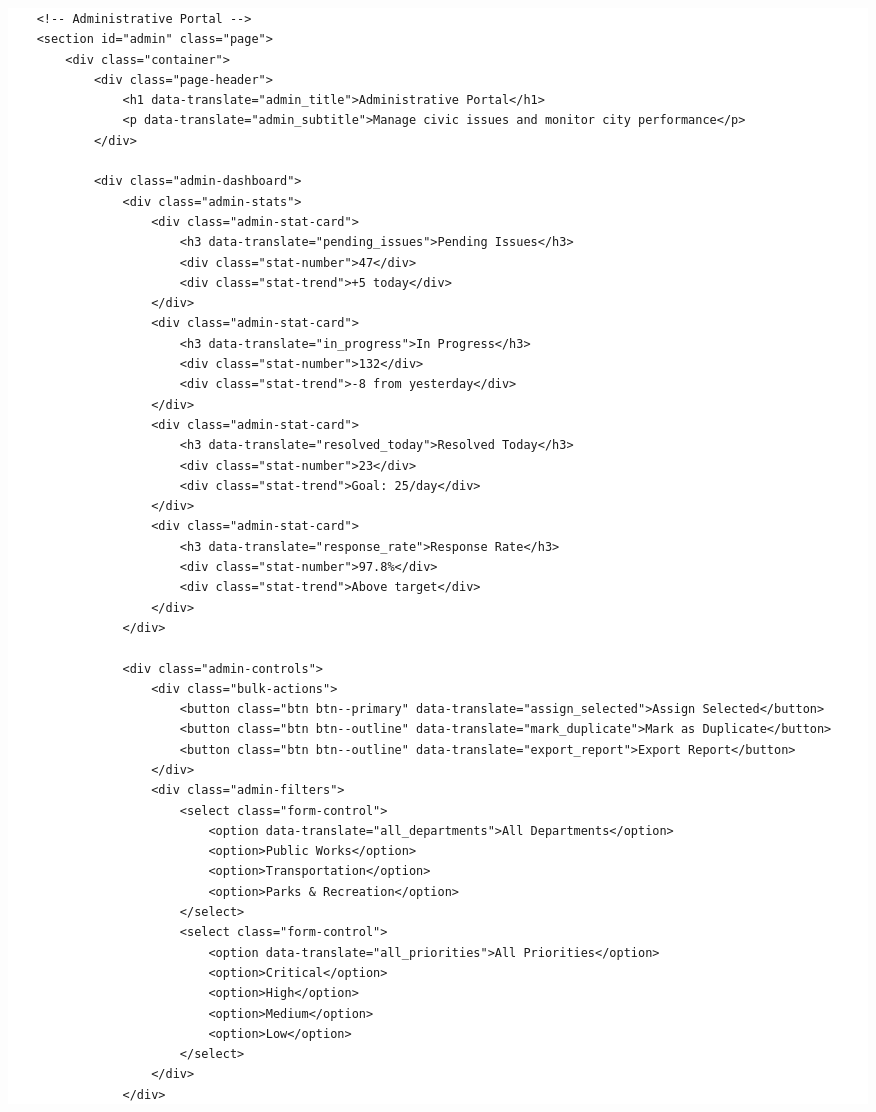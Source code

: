         <!-- Administrative Portal -->
        <section id="admin" class="page">
            <div class="container">
                <div class="page-header">
                    <h1 data-translate="admin_title">Administrative Portal</h1>
                    <p data-translate="admin_subtitle">Manage civic issues and monitor city performance</p>
                </div>

                <div class="admin-dashboard">
                    <div class="admin-stats">
                        <div class="admin-stat-card">
                            <h3 data-translate="pending_issues">Pending Issues</h3>
                            <div class="stat-number">47</div>
                            <div class="stat-trend">+5 today</div>
                        </div>
                        <div class="admin-stat-card">
                            <h3 data-translate="in_progress">In Progress</h3>
                            <div class="stat-number">132</div>
                            <div class="stat-trend">-8 from yesterday</div>
                        </div>
                        <div class="admin-stat-card">
                            <h3 data-translate="resolved_today">Resolved Today</h3>
                            <div class="stat-number">23</div>
                            <div class="stat-trend">Goal: 25/day</div>
                        </div>
                        <div class="admin-stat-card">
                            <h3 data-translate="response_rate">Response Rate</h3>
                            <div class="stat-number">97.8%</div>
                            <div class="stat-trend">Above target</div>
                        </div>
                    </div>

                    <div class="admin-controls">
                        <div class="bulk-actions">
                            <button class="btn btn--primary" data-translate="assign_selected">Assign Selected</button>
                            <button class="btn btn--outline" data-translate="mark_duplicate">Mark as Duplicate</button>
                            <button class="btn btn--outline" data-translate="export_report">Export Report</button>
                        </div>
                        <div class="admin-filters">
                            <select class="form-control">
                                <option data-translate="all_departments">All Departments</option>
                                <option>Public Works</option>
                                <option>Transportation</option>
                                <option>Parks & Recreation</option>
                            </select>
                            <select class="form-control">
                                <option data-translate="all_priorities">All Priorities</option>
                                <option>Critical</option>
                                <option>High</option>
                                <option>Medium</option>
                                <option>Low</option>
                            </select>
                        </div>
                    </div>
